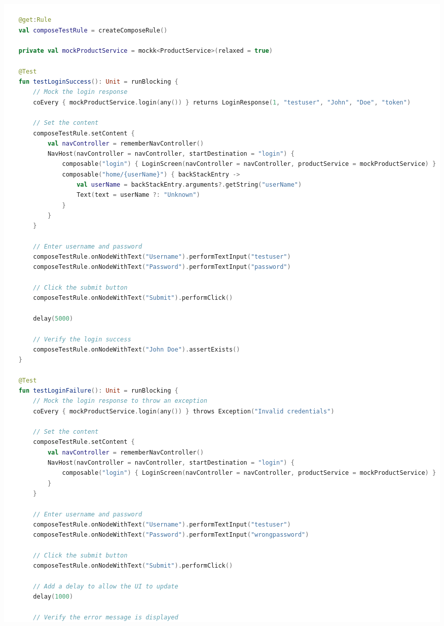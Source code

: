 ```kotlin

    @get:Rule
    val composeTestRule = createComposeRule()

    private val mockProductService = mockk<ProductService>(relaxed = true)

    @Test
    fun testLoginSuccess(): Unit = runBlocking {
        // Mock the login response
        coEvery { mockProductService.login(any()) } returns LoginResponse(1, "testuser", "John", "Doe", "token")

        // Set the content
        composeTestRule.setContent {
            val navController = rememberNavController()
            NavHost(navController = navController, startDestination = "login") {
                composable("login") { LoginScreen(navController = navController, productService = mockProductService) }
                composable("home/{userName}") { backStackEntry ->
                    val userName = backStackEntry.arguments?.getString("userName")
                    Text(text = userName ?: "Unknown")
                }
            }
        }

        // Enter username and password
        composeTestRule.onNodeWithText("Username").performTextInput("testuser")
        composeTestRule.onNodeWithText("Password").performTextInput("password")

        // Click the submit button
        composeTestRule.onNodeWithText("Submit").performClick()

        delay(5000)

        // Verify the login success
        composeTestRule.onNodeWithText("John Doe").assertExists()
    }

    @Test
    fun testLoginFailure(): Unit = runBlocking {
        // Mock the login response to throw an exception
        coEvery { mockProductService.login(any()) } throws Exception("Invalid credentials")

        // Set the content
        composeTestRule.setContent {
            val navController = rememberNavController()
            NavHost(navController = navController, startDestination = "login") {
                composable("login") { LoginScreen(navController = navController, productService = mockProductService) }
            }
        }

        // Enter username and password
        composeTestRule.onNodeWithText("Username").performTextInput("testuser")
        composeTestRule.onNodeWithText("Password").performTextInput("wrongpassword")

        // Click the submit button
        composeTestRule.onNodeWithText("Submit").performClick()

        // Add a delay to allow the UI to update
        delay(1000)

        // Verify the error message is displayed
```
